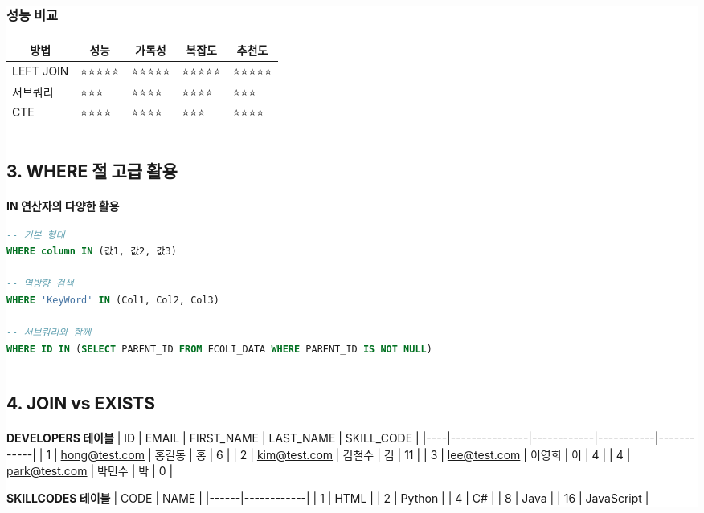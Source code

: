 ### 성능 비교

| 방법        | 성능 | 가독성 | 복잡도 | 추천도 |
|-------------|------|--------|--------|--------|
| LEFT JOIN   | ⭐⭐⭐⭐⭐ | ⭐⭐⭐⭐⭐ | ⭐⭐⭐⭐⭐ | ⭐⭐⭐⭐⭐ |
| 서브쿼리    | ⭐⭐⭐   | ⭐⭐⭐⭐   | ⭐⭐⭐⭐   | ⭐⭐⭐   |
| CTE         | ⭐⭐⭐⭐   | ⭐⭐⭐⭐   | ⭐⭐⭐     | ⭐⭐⭐⭐   |

---

## 3. WHERE 절 고급 활용

**IN 연산자의 다양한 활용**

```sql
-- 기본 형태
WHERE column IN (값1, 값2, 값3)

-- 역방향 검색
WHERE 'KeyWord' IN (Col1, Col2, Col3)

-- 서브쿼리와 함께
WHERE ID IN (SELECT PARENT_ID FROM ECOLI_DATA WHERE PARENT_ID IS NOT NULL)
```

---

## 4. JOIN vs EXISTS 

**DEVELOPERS 테이블**
| ID | EMAIL         | FIRST_NAME | LAST_NAME | SKILL_CODE |
|----|---------------|------------|-----------|------------|
| 1  | hong@test.com | 홍길동      | 홍        | 6          |
| 2  | kim@test.com  | 김철수      | 김        | 11         |
| 3  | lee@test.com  | 이영희      | 이        | 4          |
| 4  | park@test.com | 박민수      | 박        | 0          |

**SKILLCODES 테이블**
| CODE | NAME       |
|------|------------|
| 1    | HTML       |
| 2    | Python     |
| 4    | C#         |
| 8    | Java       |
| 16   | JavaScript |
